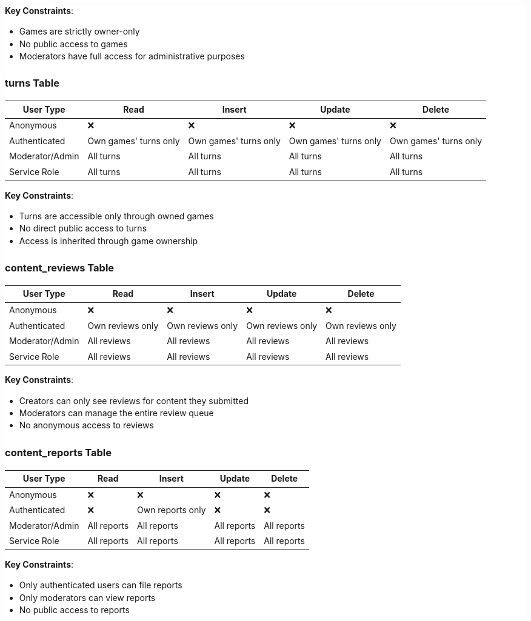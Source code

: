 **Key Constraints**:
- Games are strictly owner-only
- No public access to games
- Moderators have full access for administrative purposes

### turns Table

| User Type | Read | Insert | Update | Delete |
|-----------|------|--------|--------|--------|
| Anonymous | ❌ | ❌ | ❌ | ❌ |
| Authenticated | Own games' turns only | Own games' turns only | Own games' turns only | Own games' turns only |
| Moderator/Admin | All turns | All turns | All turns | All turns |
| Service Role | All turns | All turns | All turns | All turns |

**Key Constraints**:
- Turns are accessible only through owned games
- No direct public access to turns
- Access is inherited through game ownership

### content_reviews Table

| User Type | Read | Insert | Update | Delete |
|-----------|------|--------|--------|--------|
| Anonymous | ❌ | ❌ | ❌ | ❌ |
| Authenticated | Own reviews only | Own reviews only | Own reviews only | Own reviews only |
| Moderator/Admin | All reviews | All reviews | All reviews | All reviews |
| Service Role | All reviews | All reviews | All reviews | All reviews |

**Key Constraints**:
- Creators can only see reviews for content they submitted
- Moderators can manage the entire review queue
- No anonymous access to reviews

### content_reports Table

| User Type | Read | Insert | Update | Delete |
|-----------|------|--------|--------|--------|
| Anonymous | ❌ | ❌ | ❌ | ❌ |
| Authenticated | ❌ | Own reports only | ❌ | ❌ |
| Moderator/Admin | All reports | All reports | All reports | All reports |
| Service Role | All reports | All reports | All reports | All reports |

**Key Constraints**:
- Only authenticated users can file reports
- Only moderators can view reports
- No public access to reports

